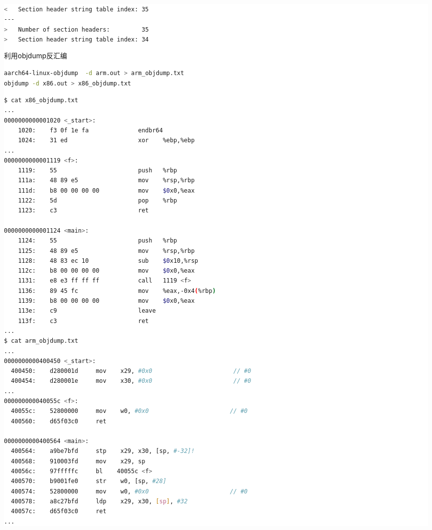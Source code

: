 ```bash
<   Section header string table index: 35
---
>   Number of section headers:         35
>   Section header string table index: 34
```

利用objdump反汇编

```bash
aarch64-linux-objdump  -d arm.out > arm_objdump.txt
objdump -d x86.out > x86_objdump.txt
```

```bash
$ cat x86_objdump.txt
...
0000000000001020 <_start>:
    1020:    f3 0f 1e fa              endbr64
    1024:    31 ed                    xor    %ebp,%ebp
...
0000000000001119 <f>:
    1119:    55                       push   %rbp
    111a:    48 89 e5                 mov    %rsp,%rbp
    111d:    b8 00 00 00 00           mov    $0x0,%eax
    1122:    5d                       pop    %rbp
    1123:    c3                       ret

0000000000001124 <main>:
    1124:    55                       push   %rbp
    1125:    48 89 e5                 mov    %rsp,%rbp
    1128:    48 83 ec 10              sub    $0x10,%rsp
    112c:    b8 00 00 00 00           mov    $0x0,%eax
    1131:    e8 e3 ff ff ff           call   1119 <f>
    1136:    89 45 fc                 mov    %eax,-0x4(%rbp)
    1139:    b8 00 00 00 00           mov    $0x0,%eax
    113e:    c9                       leave
    113f:    c3                       ret
...
$ cat arm_objdump.txt
...
0000000000400450 <_start>:
  400450:    d280001d     mov    x29, #0x0                       // #0
  400454:    d280001e     mov    x30, #0x0                       // #0
...
000000000040055c <f>:
  40055c:    52800000     mov    w0, #0x0                       // #0
  400560:    d65f03c0     ret

0000000000400564 <main>:
  400564:    a9be7bfd     stp    x29, x30, [sp, #-32]!
  400568:    910003fd     mov    x29, sp
  40056c:    97fffffc     bl    40055c <f>
  400570:    b9001fe0     str    w0, [sp, #28]
  400574:    52800000     mov    w0, #0x0                       // #0
  400578:    a8c27bfd     ldp    x29, x30, [sp], #32
  40057c:    d65f03c0     ret
...
```
